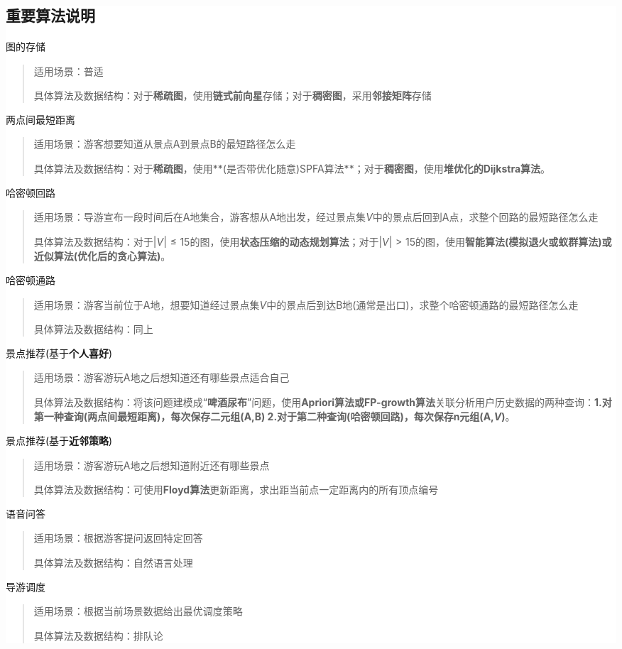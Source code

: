 

## 重要算法说明

图的存储

> 适用场景：普适
>
> 具体算法及数据结构：对于**稀疏图**，使用**链式前向星**存储；对于**稠密图**，采用**邻接矩阵**存储

两点间最短距离

> 适用场景：游客想要知道从景点A到景点B的最短路径怎么走
>
> 具体算法及数据结构：对于**稀疏图**，使用**(是否带优化随意)SPFA算法**；对于**稠密图**，使用**堆优化的Dijkstra算法**。

哈密顿回路

> 适用场景：导游宣布一段时间后在A地集合，游客想从A地出发，经过景点集$V$中的景点后回到A点，求整个回路的最短路径怎么走
>
> 具体算法及数据结构：对于$|V|\leq 15$的图，使用**状态压缩的动态规划算法**；对于$|V|>15$的图，使用**智能算法(模拟退火或蚁群算法)或近似算法(优化后的贪心算法)**。

哈密顿通路

> 适用场景：游客当前位于A地，想要知道经过景点集$V$中的景点后到达B地(通常是出口)，求整个哈密顿通路的最短路径怎么走
>
> 具体算法及数据结构：同上

景点推荐(基于**个人喜好**)

> 适用场景：游客游玩A地之后想知道还有哪些景点适合自己
>
> 具体算法及数据结构：将该问题建模成“**啤酒尿布**”问题，使用**Apriori算法或FP-growth算法**关联分析用户历史数据的两种查询：**1.对第一种查询(两点间最短距离)，每次保存二元组(A,B) 2.对于第二种查询(哈密顿回路)，每次保存n元组(A,$V$)**。

景点推荐(基于**近邻策略**)

> 适用场景：游客游玩A地之后想知道附近还有哪些景点
>
> 具体算法及数据结构：可使用**Floyd算法**更新距离，求出距当前点一定距离内的所有顶点编号

语音问答

> 适用场景：根据游客提问返回特定回答
>
> 具体算法及数据结构：自然语言处理

导游调度

> 适用场景：根据当前场景数据给出最优调度策略
>
> 具体算法及数据结构：排队论


